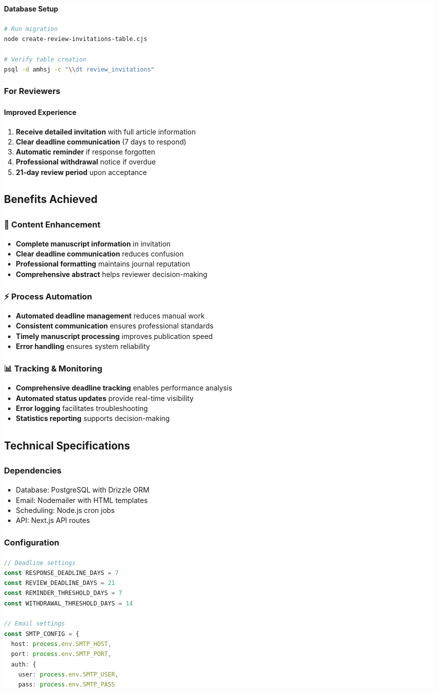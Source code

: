 #### Database Setup
```bash
# Run migration
node create-review-invitations-table.cjs

# Verify table creation
psql -d amhsj -c "\\dt review_invitations"
```

### For Reviewers

#### Improved Experience
1. **Receive detailed invitation** with full article information
2. **Clear deadline communication** (7 days to respond)
3. **Automatic reminder** if response forgotten
4. **Professional withdrawal** notice if overdue
5. **21-day review period** upon acceptance

## Benefits Achieved

### 🎯 Content Enhancement
- **Complete manuscript information** in invitation
- **Clear deadline communication** reduces confusion
- **Professional formatting** maintains journal reputation
- **Comprehensive abstract** helps reviewer decision-making

### ⚡ Process Automation
- **Automated deadline management** reduces manual work
- **Consistent communication** ensures professional standards
- **Timely manuscript processing** improves publication speed
- **Error handling** ensures system reliability

### 📊 Tracking & Monitoring
- **Comprehensive deadline tracking** enables performance analysis
- **Automated status updates** provide real-time visibility
- **Error logging** facilitates troubleshooting
- **Statistics reporting** supports decision-making

## Technical Specifications

### Dependencies
- Database: PostgreSQL with Drizzle ORM
- Email: Nodemailer with HTML templates
- Scheduling: Node.js cron jobs
- API: Next.js API routes

### Configuration
```typescript
// Deadline settings
const RESPONSE_DEADLINE_DAYS = 7
const REVIEW_DEADLINE_DAYS = 21
const REMINDER_THRESHOLD_DAYS = 7
const WITHDRAWAL_THRESHOLD_DAYS = 14

// Email settings
const SMTP_CONFIG = {
  host: process.env.SMTP_HOST,
  port: process.env.SMTP_PORT,
  auth: {
    user: process.env.SMTP_USER,
    pass: process.env.SMTP_PASS
```